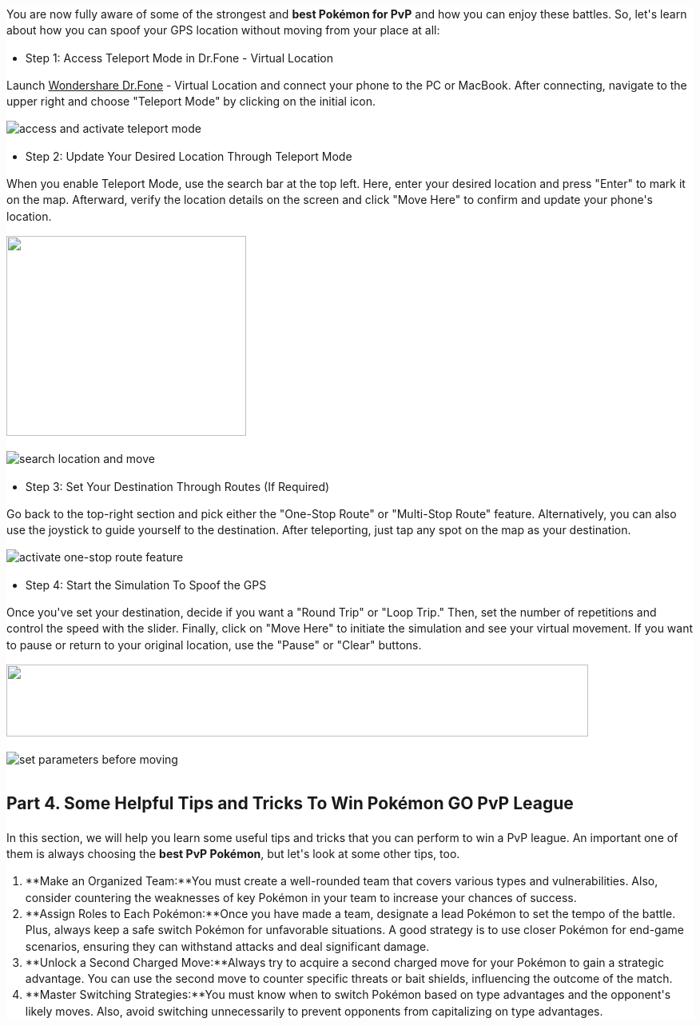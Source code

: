 You are now fully aware of some of the strongest and **best Pokémon for PvP** and how you can enjoy these battles. So, let's learn about how you can spoof your GPS location without moving from your place at all:



- Step 1: Access Teleport Mode in Dr.Fone - Virtual Location

Launch [Wondershare Dr.Fone](https://tools.techidaily.com/wondershare/drfone/phone-switch/) - Virtual Location and connect your phone to the PC or MacBook. After connecting, navigate to the upper right and choose "Teleport Mode" by clicking on the initial icon.

![access and activate teleport mode](https://images.wondershare.com/drfone/guide/virtual-location-03.png)

- Step 2: Update Your Desired Location Through Teleport Mode

When you enable Teleport Mode, use the search bar at the top left. Here, enter your desired location and press "Enter" to mark it on the map. Afterward, verify the location details on the screen and click "Move Here" to confirm and update your phone's location.


<a href="https://caperobbin.sjv.io/c/5597632/2006118/18460" target="_top" id="2006118"><img src="//a.impactradius-go.com/display-ad/18460-2006118" border="0" alt="" width="300" height="250"/></a><img height="0" width="0" src="https://imp.pxf.io/i/5597632/2006118/18460" style="position:absolute;visibility:hidden;" border="0" />

![search location and move](https://images.wondershare.com/drfone/guide/virtual-location-05.png)

- Step 3: Set Your Destination Through Routes (If Required)

Go back to the top-right section and pick either the "One-Stop Route" or "Multi-Stop Route" feature. Alternatively, you can also use the joystick to guide yourself to the destination. After teleporting, just tap any spot on the map as your destination.

![activate one-stop route feature](https://images.wondershare.com/drfone/guide/virtual-location-08.png)

- Step 4: Start the Simulation To Spoof the GPS

Once you've set your destination, decide if you want a "Round Trip" or "Loop Trip." Then, set the number of repetitions and control the speed with the slider. Finally, click on "Move Here" to initiate the simulation and see your virtual movement. If you want to pause or return to your original location, use the "Pause" or "Clear" buttons.


<a href="https://newchic.sjv.io/c/5597632/1659704/14420" target="_top" id="1659704"><img src="//a.impactradius-go.com/display-ad/14420-1659704" border="0" alt="" width="728" height="90"/></a><img height="0" width="0" src="https://imp.pxf.io/i/5597632/1659704/14420" style="position:absolute;visibility:hidden;" border="0" />

![set parameters before moving](https://images.wondershare.com/drfone/guide/virtual-location-10.png)

## Part 4. Some Helpful Tips and Tricks To Win Pokémon GO PvP League

In this section, we will help you learn some useful tips and tricks that you can perform to win a PvP league. An important one of them is always choosing the **best PvP Pokémon**, but let's look at some other tips, too.

1. **Make an Organized Team:**You must create a well-rounded team that covers various types and vulnerabilities. Also, consider countering the weaknesses of key Pokémon in your team to increase your chances of success.
2. **Assign Roles to Each Pokémon:**Once you have made a team, designate a lead Pokémon to set the tempo of the battle. Plus, always keep a safe switch Pokémon for unfavorable situations. A good strategy is to use closer Pokémon for end-game scenarios, ensuring they can withstand attacks and deal significant damage.
3. **Unlock a Second Charged Move:**Always try to acquire a second charged move for your Pokémon to gain a strategic advantage. You can use the second move to counter specific threats or bait shields, influencing the outcome of the match.
4. **Master Switching Strategies:**You must know when to switch Pokémon based on type advantages and the opponent's likely moves. Also, avoid switching unnecessarily to prevent opponents from capitalizing on type advantages.
